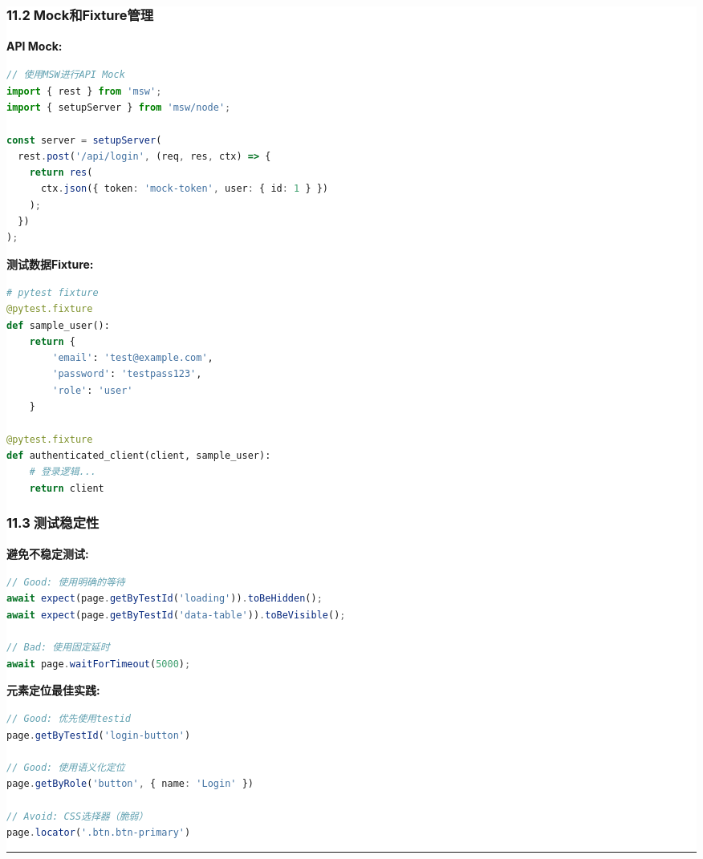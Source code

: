 ### 11.2 Mock和Fixture管理

**API Mock:**
```typescript
// 使用MSW进行API Mock
import { rest } from 'msw';
import { setupServer } from 'msw/node';

const server = setupServer(
  rest.post('/api/login', (req, res, ctx) => {
    return res(
      ctx.json({ token: 'mock-token', user: { id: 1 } })
    );
  })
);
```

**测试数据Fixture:**
```python
# pytest fixture
@pytest.fixture
def sample_user():
    return {
        'email': 'test@example.com',
        'password': 'testpass123',
        'role': 'user'
    }

@pytest.fixture
def authenticated_client(client, sample_user):
    # 登录逻辑...
    return client
```

### 11.3 测试稳定性

**避免不稳定测试:**
```typescript
// Good: 使用明确的等待
await expect(page.getByTestId('loading')).toBeHidden();
await expect(page.getByTestId('data-table')).toBeVisible();

// Bad: 使用固定延时
await page.waitForTimeout(5000);
```

**元素定位最佳实践:**
```typescript
// Good: 优先使用testid
page.getByTestId('login-button')

// Good: 使用语义化定位
page.getByRole('button', { name: 'Login' })

// Avoid: CSS选择器（脆弱）
page.locator('.btn.btn-primary')
```

---